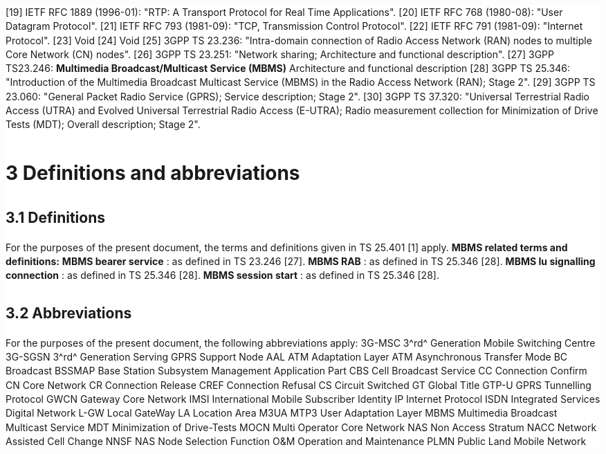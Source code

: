 [19] IETF RFC 1889 (1996-01): \"RTP: A Transport Protocol for Real Time
Applications\".
[20] IETF RFC 768 (1980-08): \"User Datagram Protocol\".
[21] IETF RFC 793 (1981-09): \"TCP, Transmission Control Protocol\".
[22] IETF RFC 791 (1981-09): \"Internet Protocol\".
[23] Void
[24] Void
[25] 3GPP TS 23.236: \"Intra-domain connection of Radio Access Network (RAN)
nodes to multiple Core Network (CN) nodes\".
[26] 3GPP TS 23.251: \"Network sharing; Architecture and functional
description\".
[27] 3GPP TS23.246: **Multimedia Broadcast/Multicast Service (MBMS)**
Architecture and functional description
[28] 3GPP TS 25.346: "Introduction of the Multimedia Broadcast Multicast
Service (MBMS) in the Radio Access Network (RAN); Stage 2".
[29] 3GPP TS 23.060: \"General Packet Radio Service (GPRS); Service
description; Stage 2\".
[30] 3GPP TS 37.320: \"Universal Terrestrial Radio Access (UTRA) and Evolved
Universal Terrestrial Radio Access (E-UTRA); Radio measurement collection for
Minimization of Drive Tests (MDT); Overall description; Stage 2\".
# 3 Definitions and abbreviations
## 3.1 Definitions
For the purposes of the present document, the terms and definitions given in
TS 25.401 [1] apply.
**MBMS related terms and definitions:**
**MBMS bearer service** : as defined in TS 23.246 [27].
**MBMS RAB** : as defined in TS 25.346 [28].
**MBMS Iu signalling connection** : as defined in TS 25.346 [28].
**MBMS session start** : as defined in TS 25.346 [28].
## 3.2 Abbreviations
For the purposes of the present document, the following abbreviations apply:
3G-MSC 3^rd^ Generation Mobile Switching Centre
3G-SGSN 3^rd^ Generation Serving GPRS Support Node
AAL ATM Adaptation Layer
ATM Asynchronous Transfer Mode
BC Broadcast
BSSMAP Base Station Subsystem Management Application Part
CBS Cell Broadcast Service
CC Connection Confirm
CN Core Network
CR Connection Release
CREF Connection Refusal
CS Circuit Switched
GT Global Title
GTP-U GPRS Tunnelling Protocol
GWCN Gateway Core Network
IMSI International Mobile Subscriber Identity
IP Internet Protocol
ISDN Integrated Services Digital Network
L-GW Local GateWay
LA Location Area
M3UA MTP3 User Adaptation Layer
MBMS Multimedia Broadcast Multicast Service
MDT Minimization of Drive-Tests
MOCN Multi Operator Core Network
NAS Non Access Stratum
NACC Network Assisted Cell Change
NNSF NAS Node Selection Function
O&M Operation and Maintenance
PLMN Public Land Mobile Network